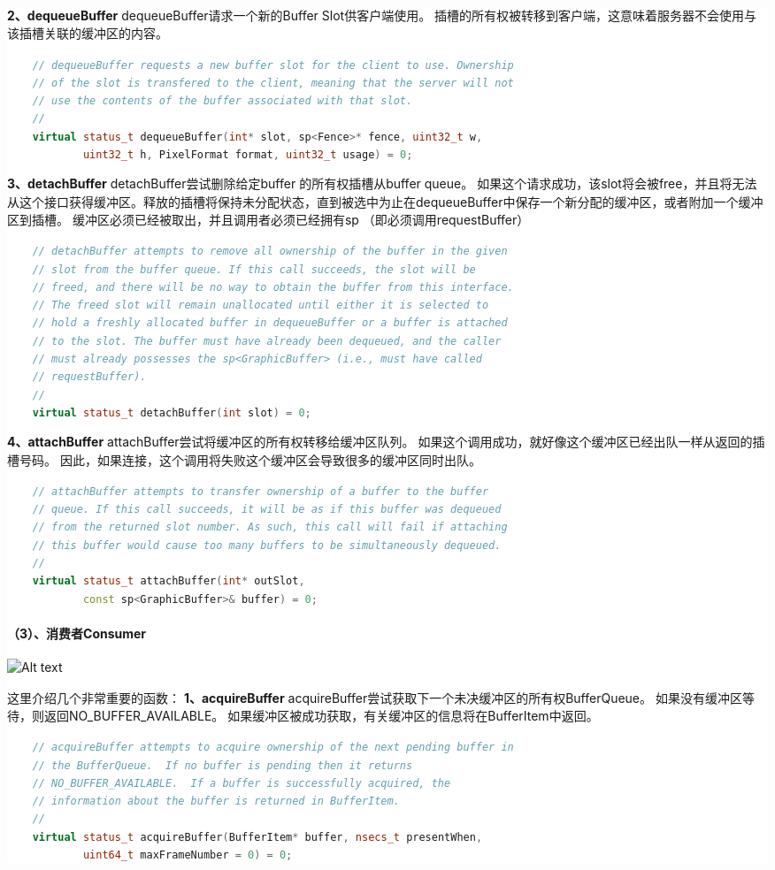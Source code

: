 **2、dequeueBuffer**
dequeueBuffer请求一个新的Buffer Slot供客户端使用。 插槽的所有权被转移到客户端，这意味着服务器不会使用与该插槽关联的缓冲区的内容。

``` cpp
    // dequeueBuffer requests a new buffer slot for the client to use. Ownership
    // of the slot is transfered to the client, meaning that the server will not
    // use the contents of the buffer associated with that slot.
    //
    virtual status_t dequeueBuffer(int* slot, sp<Fence>* fence, uint32_t w,
            uint32_t h, PixelFormat format, uint32_t usage) = 0;
```

**3、detachBuffer**
detachBuffer尝试删除给定buffer 的所有权插槽从buffer queue。 如果这个请求成功，该slot将会被free，并且将无法从这个接口获得缓冲区。释放的插槽将保持未分配状态，直到被选中为止在dequeueBuffer中保存一个新分配的缓冲区，或者附加一个缓冲区到插槽。 缓冲区必须已经被取出，并且调用者必须已经拥有sp <GraphicBuffer>（即必须调用requestBuffer）

``` cpp
    // detachBuffer attempts to remove all ownership of the buffer in the given
    // slot from the buffer queue. If this call succeeds, the slot will be
    // freed, and there will be no way to obtain the buffer from this interface.
    // The freed slot will remain unallocated until either it is selected to
    // hold a freshly allocated buffer in dequeueBuffer or a buffer is attached
    // to the slot. The buffer must have already been dequeued, and the caller
    // must already possesses the sp<GraphicBuffer> (i.e., must have called
    // requestBuffer).
    //
    virtual status_t detachBuffer(int slot) = 0;
```

**4、attachBuffer**
attachBuffer尝试将缓冲区的所有权转移给缓冲区队列。 如果这个调用成功，就好像这个缓冲区已经出队一样从返回的插槽号码。 因此，如果连接，这个调用将失败这个缓冲区会导致很多的缓冲区同时出队。

``` cpp
    // attachBuffer attempts to transfer ownership of a buffer to the buffer
    // queue. If this call succeeds, it will be as if this buffer was dequeued
    // from the returned slot number. As such, this call will fail if attaching
    // this buffer would cause too many buffers to be simultaneously dequeued.
    //
    virtual status_t attachBuffer(int* outSlot,
            const sp<GraphicBuffer>& buffer) = 0;
```

#### （3）、消费者Consumer

![Alt text](https://raw.githubusercontent.com/zjjzhoujinjian/zhoujinjian.com.images/master/Android_Display_System/Android11_Display03/Android-Graphics-SurfaceFlinger-IGraphicsBufferConsumer.png)


这里介绍几个非常重要的函数：
**1、acquireBuffer**
acquireBuffer尝试获取下一个未决缓冲区的所有权BufferQueue。 如果没有缓冲区等待，则返回NO_BUFFER_AVAILABLE。 如果缓冲区被成功获取，有关缓冲区的信息将在BufferItem中返回。

``` cpp
    // acquireBuffer attempts to acquire ownership of the next pending buffer in
    // the BufferQueue.  If no buffer is pending then it returns
    // NO_BUFFER_AVAILABLE.  If a buffer is successfully acquired, the
    // information about the buffer is returned in BufferItem.
    //
    virtual status_t acquireBuffer(BufferItem* buffer, nsecs_t presentWhen,
            uint64_t maxFrameNumber = 0) = 0;
```

